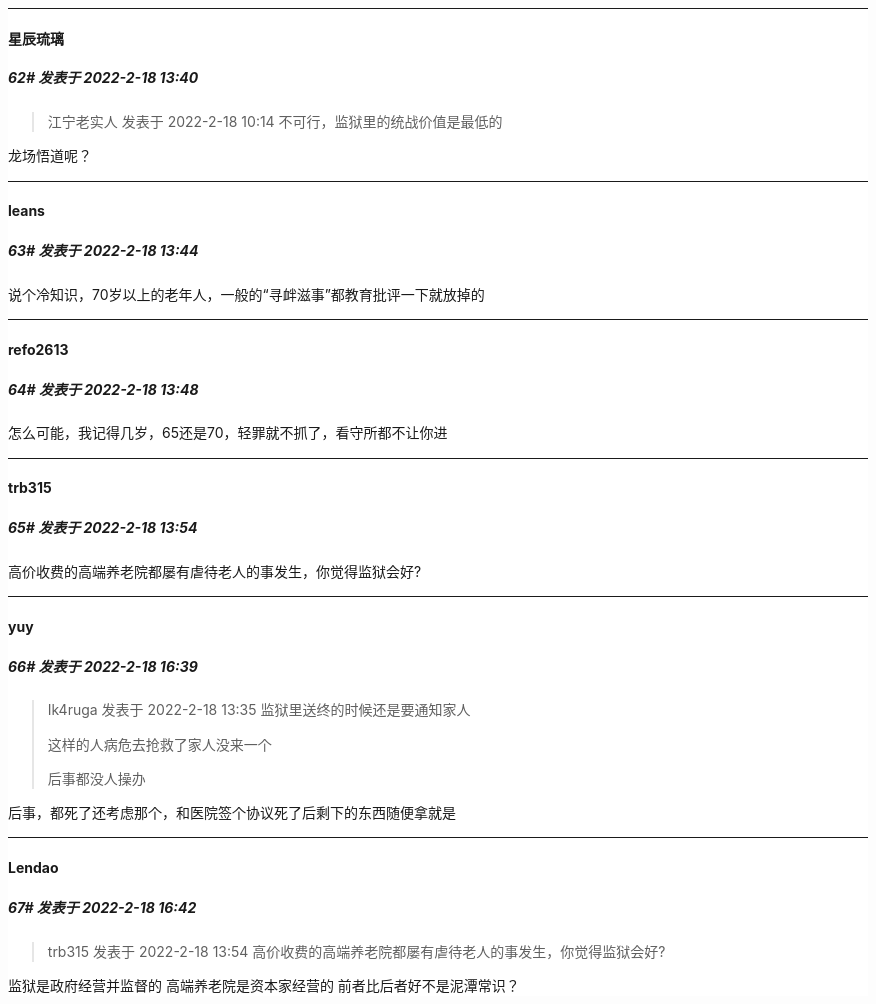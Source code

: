 *****

####  星辰琉璃  
##### 62#       发表于 2022-2-18 13:40

<blockquote>江宁老实人 发表于 2022-2-18 10:14
不可行，监狱里的统战价值是最低的</blockquote>
龙场悟道呢？



*****

####  leans  
##### 63#       发表于 2022-2-18 13:44

说个冷知识，70岁以上的老年人，一般的“寻衅滋事”都教育批评一下就放掉的

*****

####  refo2613  
##### 64#       发表于 2022-2-18 13:48

怎么可能，我记得几岁，65还是70，轻罪就不抓了，看守所都不让你进

*****

####  trb315  
##### 65#       发表于 2022-2-18 13:54

高价收费的高端养老院都屡有虐待老人的事发生，你觉得监狱会好?



*****

####  yuy  
##### 66#       发表于 2022-2-18 16:39

<blockquote>Ik4ruga 发表于 2022-2-18 13:35
监狱里送终的时候还是要通知家人

这样的人病危去抢救了家人没来一个

后事都没人操办</blockquote>
后事，都死了还考虑那个，和医院签个协议死了后剩下的东西随便拿就是

*****

####  Lendao  
##### 67#       发表于 2022-2-18 16:42

<blockquote>trb315 发表于 2022-2-18 13:54
高价收费的高端养老院都屡有虐待老人的事发生，你觉得监狱会好?</blockquote>
监狱是政府经营并监督的 高端养老院是资本家经营的 前者比后者好不是泥潭常识？
